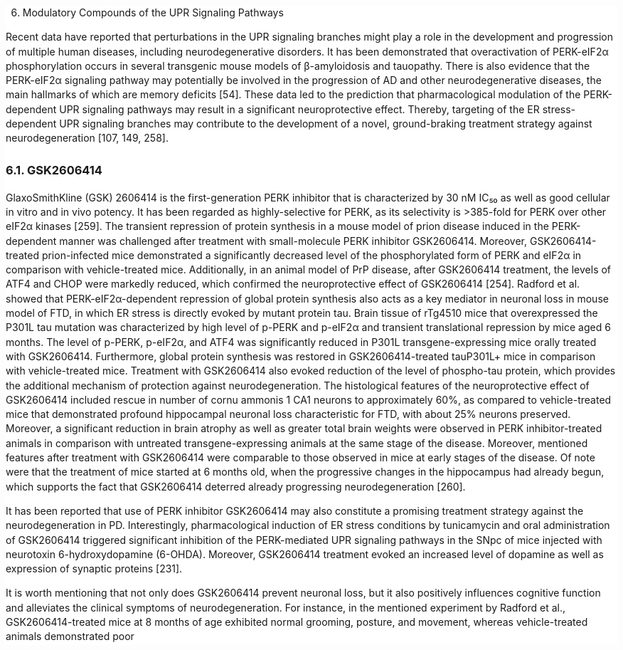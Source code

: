 6. Modulatory Compounds of the UPR Signaling Pathways

Recent data have reported that perturbations in the UPR signaling branches might play a role in the development and progression of multiple human diseases, including neurodegenerative disorders. It has been demonstrated that overactivation of PERK-eIF2α phosphorylation occurs in several transgenic mouse models of β-amyloidosis and tauopathy. There is also evidence that the PERK-eIF2α signaling pathway may potentially be involved in the progression of AD and other neurodegenerative diseases, the main hallmarks of which are memory deficits [54]. These data led to the prediction that pharmacological modulation of the PERK-dependent UPR signaling pathways may result in a significant neuroprotective effect. Thereby, targeting of the ER stress-dependent UPR signaling branches may contribute to the development of a novel, ground-braking treatment strategy against neurodegeneration [107, 149, 258].

### 6.1. GSK2606414

GlaxoSmithKline (GSK) 2606414 is the first-generation PERK inhibitor that is characterized by 30 nM IC₅₀ as well as good cellular in vitro and in vivo potency. It has been regarded as highly-selective for PERK, as its selectivity is >385-fold for PERK over other eIF2α kinases [259]. The transient repression of protein synthesis in a mouse model of prion disease induced in the PERK-dependent manner was challenged after treatment with small-molecule PERK inhibitor GSK2606414. Moreover, GSK2606414-treated prion-infected mice demonstrated a significantly decreased level of the phosphorylated form of PERK and eIF2α in comparison with vehicle-treated mice. Additionally, in an animal model of PrP disease, after GSK2606414 treatment, the levels of ATF4 and CHOP were markedly reduced, which confirmed the neuroprotective effect of GSK2606414 [254]. Radford et al. showed that PERK-eIF2α-dependent repression of global protein synthesis also acts as a key mediator in neuronal loss in mouse model of FTD, in which ER stress is directly evoked by mutant protein tau. Brain tissue of rTg4510 mice that overexpressed the P301L tau mutation was characterized by high level of p-PERK and p-eIF2α and transient translational repression by mice aged 6 months. The level of p-PERK, p-eIF2α, and ATF4 was significantly reduced in P301L transgene-expressing mice orally treated with GSK2606414. Furthermore, global protein synthesis was restored in GSK2606414-treated tauP301L+ mice in comparison with vehicle-treated mice. Treatment with GSK2606414 also evoked reduction of the level of phospho-tau protein, which provides the additional mechanism of protection against neurodegeneration. The histological features of the neuroprotective effect of GSK2606414 included rescue in number of cornu ammonis 1 CA1 neurons to approximately 60%, as compared to vehicle-treated mice that demonstrated profound hippocampal neuronal loss characteristic for FTD, with about 25% neurons preserved. Moreover, a significant reduction in brain atrophy as well as greater total brain weights were observed in PERK inhibitor-treated animals in comparison with untreated transgene-expressing animals at the same stage of the disease. Moreover, mentioned features after treatment with GSK2606414 were comparable to those observed in mice at early stages of the disease. Of note were that the treatment of mice started at 6 months old, when the progressive changes in the hippocampus had already begun, which supports the fact that GSK2606414 deterred already progressing neurodegeneration [260].

It has been reported that use of PERK inhibitor GSK2606414 may also constitute a promising treatment strategy against the neurodegeneration in PD. Interestingly, pharmacological induction of ER stress conditions by tunicamycin and oral administration of GSK2606414 triggered significant inhibition of the PERK-mediated UPR signaling pathways in the SNpc of mice injected with neurotoxin 6-hydroxydopamine (6-OHDA). Moreover, GSK2606414 treatment evoked an increased level of dopamine as well as expression of synaptic proteins [231].

It is worth mentioning that not only does GSK2606414 prevent neuronal loss, but it also positively influences cognitive function and alleviates the clinical symptoms of neurodegeneration. For instance, in the mentioned experiment by Radford et al., GSK2606414-treated mice at 8 months of age exhibited normal grooming, posture, and movement, whereas vehicle-treated animals demonstrated poor
